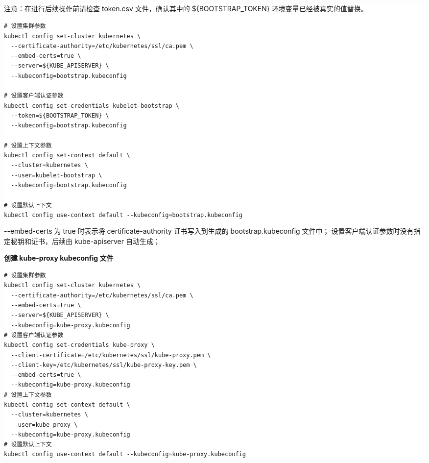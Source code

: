 注意：在进行后续操作前请检查 token.csv 文件，确认其中的 ${BOOTSTRAP_TOKEN} 环境变量已经被真实的值替换。



	# 设置集群参数
	kubectl config set-cluster kubernetes \
	  --certificate-authority=/etc/kubernetes/ssl/ca.pem \
	  --embed-certs=true \
	  --server=${KUBE_APISERVER} \
	  --kubeconfig=bootstrap.kubeconfig

	# 设置客户端认证参数
	kubectl config set-credentials kubelet-bootstrap \
	  --token=${BOOTSTRAP_TOKEN} \
	  --kubeconfig=bootstrap.kubeconfig

	# 设置上下文参数
	kubectl config set-context default \
	  --cluster=kubernetes \
	  --user=kubelet-bootstrap \
	  --kubeconfig=bootstrap.kubeconfig

	# 设置默认上下文
	kubectl config use-context default --kubeconfig=bootstrap.kubeconfig

--embed-certs 为 true 时表示将 certificate-authority 证书写入到生成的 bootstrap.kubeconfig 文件中；
设置客户端认证参数时没有指定秘钥和证书，后续由 kube-apiserver 自动生成；

**创建 kube-proxy kubeconfig 文件**


	# 设置集群参数
	kubectl config set-cluster kubernetes \
	  --certificate-authority=/etc/kubernetes/ssl/ca.pem \
	  --embed-certs=true \
	  --server=${KUBE_APISERVER} \
	  --kubeconfig=kube-proxy.kubeconfig
	# 设置客户端认证参数
	kubectl config set-credentials kube-proxy \
	  --client-certificate=/etc/kubernetes/ssl/kube-proxy.pem \
	  --client-key=/etc/kubernetes/ssl/kube-proxy-key.pem \
	  --embed-certs=true \
	  --kubeconfig=kube-proxy.kubeconfig
	# 设置上下文参数
	kubectl config set-context default \
	  --cluster=kubernetes \
	  --user=kube-proxy \
	  --kubeconfig=kube-proxy.kubeconfig
	# 设置默认上下文
	kubectl config use-context default --kubeconfig=kube-proxy.kubeconfig
